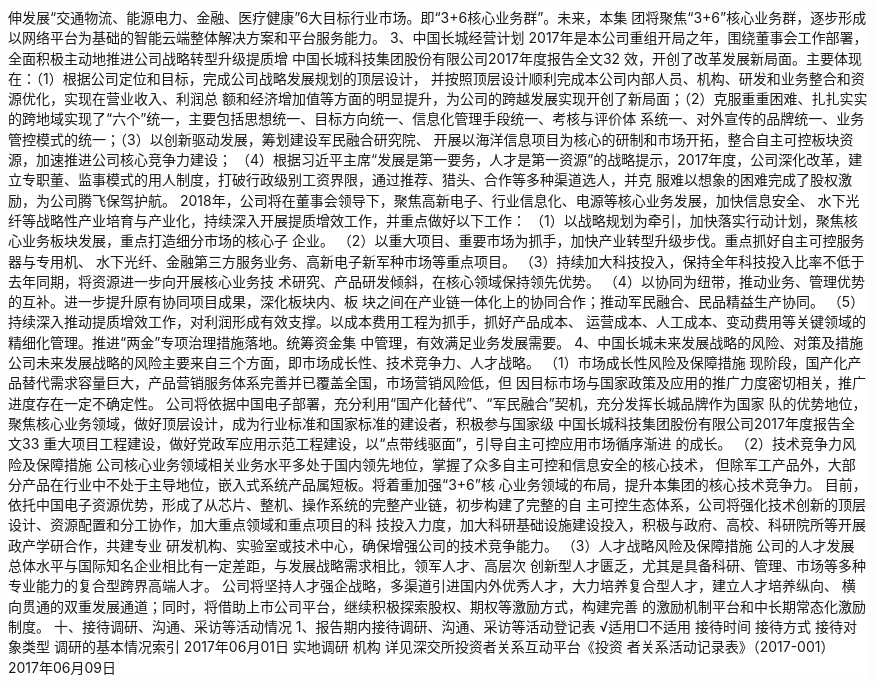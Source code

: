 伸发展“交通物流、能源电力、金融、医疗健康”6大目标行业市场。即“3+6核心业务群”。未来，本集
团将聚焦“3+6”核心业务群，逐步形成以网络平台为基础的智能云端整体解决方案和平台服务能力。
3、中国长城经营计划
2017年是本公司重组开局之年，围绕董事会工作部署，全面积极主动地推进公司战略转型升级提质增
中国长城科技集团股份有限公司2017年度报告全文32
效，开创了改革发展新局面。主要体现在：（1）根据公司定位和目标，完成公司战略发展规划的顶层设计，
并按照顶层设计顺利完成本公司内部人员、机构、研发和业务整合和资源优化，实现在营业收入、利润总
额和经济增加值等方面的明显提升，为公司的跨越发展实现开创了新局面；（2）克服重重困难、扎扎实实
的跨地域实现了“六个”统一，主要包括思想统一、目标方向统一、信息化管理手段统一、考核与评价体
系统一、对外宣传的品牌统一、业务管控模式的统一；（3）以创新驱动发展，筹划建设军民融合研究院、
开展以海洋信息项目为核心的研制和市场开拓，整合自主可控板块资源，加速推进公司核心竞争力建设；
（4）根据习近平主席“发展是第一要务，人才是第一资源”的战略提示，2017年度，公司深化改革，建
立专职董、监事模式的用人制度，打破行政级别工资界限，通过推荐、猎头、合作等多种渠道选人，并克
服难以想象的困难完成了股权激励，为公司腾飞保驾护航。
2018年，公司将在董事会领导下，聚焦高新电子、行业信息化、电源等核心业务发展，加快信息安全、
水下光纤等战略性产业培育与产业化，持续深入开展提质增效工作，并重点做好以下工作：
（1）以战略规划为牵引，加快落实行动计划，聚焦核心业务板块发展，重点打造细分市场的核心子
企业。
（2）以重大项目、重要市场为抓手，加快产业转型升级步伐。重点抓好自主可控服务器与专用机、
水下光纤、金融第三方服务业务、高新电子新军种市场等重点项目。
（3）持续加大科技投入，保持全年科技投入比率不低于去年同期，将资源进一步向开展核心业务技
术研究、产品研发倾斜，在核心领域保持领先优势。
（4）以协同为纽带，推动业务、管理优势的互补。进一步提升原有协同项目成果，深化板块内、板
块之间在产业链一体化上的协同合作；推动军民融合、民品精益生产协同。
（5）持续深入推动提质增效工作，对利润形成有效支撑。以成本费用工程为抓手，抓好产品成本、
运营成本、人工成本、变动费用等关键领域的精细化管理。推进“两金”专项治理措施落地。统筹资金集
中管理，有效满足业务发展需要。
4、中国长城未来发展战略的风险、对策及措施
公司未来发展战略的风险主要来自三个方面，即市场成长性、技术竞争力、人才战略。
（1）市场成长性风险及保障措施
现阶段，国产化产品替代需求容量巨大，产品营销服务体系完善并已覆盖全国，市场营销风险低，但
因目标市场与国家政策及应用的推广力度密切相关，推广进度存在一定不确定性。
公司将依据中国电子部署，充分利用“国产化替代”、“军民融合”契机，充分发挥长城品牌作为国家
队的优势地位，聚焦核心业务领域，做好顶层设计，成为行业标准和国家标准的建设者，积极参与国家级
中国长城科技集团股份有限公司2017年度报告全文33
重大项目工程建设，做好党政军应用示范工程建设，以“点带线驱面”，引导自主可控应用市场循序渐进
的成长。
（2）技术竞争力风险及保障措施
公司核心业务领域相关业务水平多处于国内领先地位，掌握了众多自主可控和信息安全的核心技术，
但除军工产品外，大部分产品在行业中不处于主导地位，嵌入式系统产品属短板。将着重加强“3+6”核
心业务领域的布局，提升本集团的核心技术竞争力。
目前，依托中国电子资源优势，形成了从芯片、整机、操作系统的完整产业链，初步构建了完整的自
主可控生态体系，公司将强化技术创新的顶层设计、资源配置和分工协作，加大重点领域和重点项目的科
技投入力度，加大科研基础设施建设投入，积极与政府、高校、科研院所等开展政产学研合作，共建专业
研发机构、实验室或技术中心，确保增强公司的技术竞争能力。
（3）人才战略风险及保障措施
公司的人才发展总体水平与国际知名企业相比有一定差距，与发展战略需求相比，领军人才、高层次
创新型人才匮乏，尤其是具备科研、管理、市场等多种专业能力的复合型跨界高端人才。
公司将坚持人才强企战略，多渠道引进国内外优秀人才，大力培养复合型人才，建立人才培养纵向、
横向贯通的双重发展通道；同时，将借助上市公司平台，继续积极探索股权、期权等激励方式，构建完善
的激励机制平台和中长期常态化激励制度。
十、接待调研、沟通、采访等活动情况
1、报告期内接待调研、沟通、采访等活动登记表
√适用□不适用
接待时间
接待方式
接待对象类型
调研的基本情况索引
2017年06月01日
实地调研
机构
详见深交所投资者关系互动平台《投资
者关系活动记录表》（2017-001）
2017年06月09日